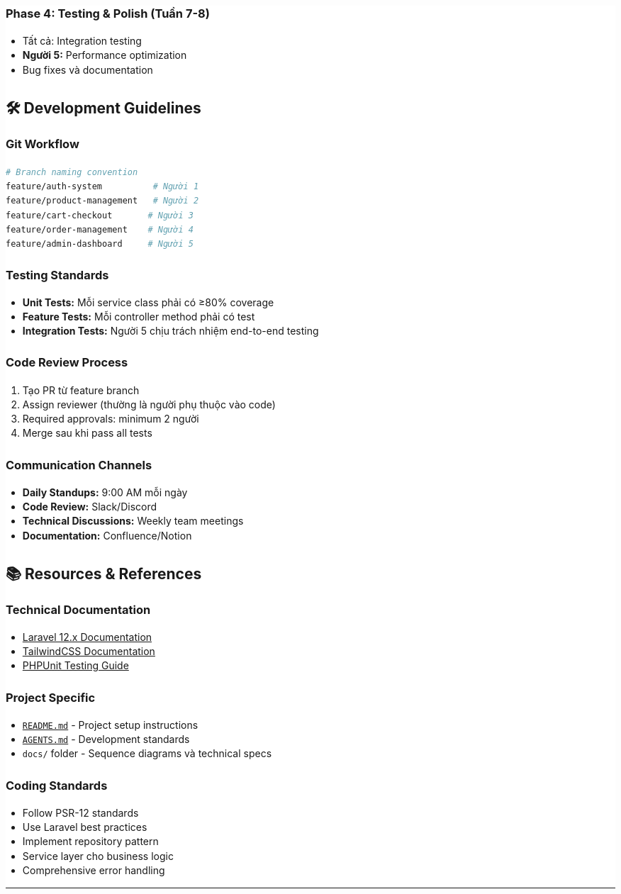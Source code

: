 ### Phase 4: Testing & Polish (Tuần 7-8)
- Tất cả: Integration testing
- **Người 5:** Performance optimization
- Bug fixes và documentation

## 🛠️ Development Guidelines

### Git Workflow
```bash
# Branch naming convention
feature/auth-system          # Người 1
feature/product-management   # Người 2  
feature/cart-checkout       # Người 3
feature/order-management    # Người 4
feature/admin-dashboard     # Người 5
```

### Testing Standards
- **Unit Tests:** Mỗi service class phải có ≥80% coverage
- **Feature Tests:** Mỗi controller method phải có test
- **Integration Tests:** Người 5 chịu trách nhiệm end-to-end testing

### Code Review Process
1. Tạo PR từ feature branch
2. Assign reviewer (thường là người phụ thuộc vào code)
3. Required approvals: minimum 2 người
4. Merge sau khi pass all tests

### Communication Channels
- **Daily Standups:** 9:00 AM mỗi ngày
- **Code Review:** Slack/Discord
- **Technical Discussions:** Weekly team meetings
- **Documentation:** Confluence/Notion

## 📚 Resources & References

### Technical Documentation
- [Laravel 12.x Documentation](https://laravel.com/docs)
- [TailwindCSS Documentation](https://tailwindcss.com/docs)
- [PHPUnit Testing Guide](https://phpunit.de/documentation.html)

### Project Specific
- [`README.md`](README.md) - Project setup instructions
- [`AGENTS.md`](AGENTS.md) - Development standards
- `docs/` folder - Sequence diagrams và technical specs

### Coding Standards
- Follow PSR-12 standards
- Use Laravel best practices
- Implement repository pattern
- Service layer cho business logic
- Comprehensive error handling

---